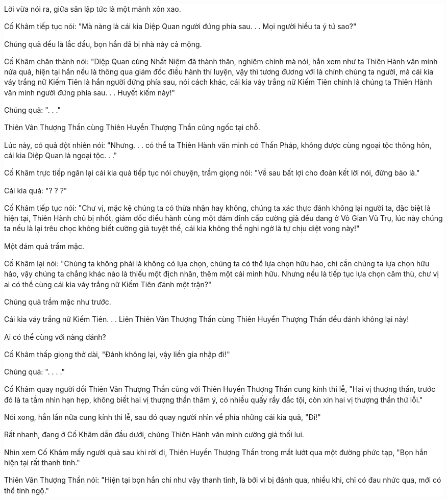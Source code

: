 Lời vừa nói ra, giữa sân lập tức là một mảnh xôn xao.

Cố Khâm tiếp tục nói: "Mà nàng là cái kia Diệp Quan người đứng phía sau. . . Mọi người hiểu ta ý tứ sao?"

Chúng quả đều là lắc đầu, bọn hắn đã bị nhà này cả mộng.

Cố Khâm chân thành nói: "Diệp Quan cùng Nhất Niệm đã thành thân, nghiêm chỉnh mà nói, hắn xem như ta Thiên Hành văn minh nửa quả, hiện tại hắn nếu là thông qua giám đốc điều hành thí luyện, vậy thì tương đương với là chính chúng ta người, mà cái kia váy trắng nữ Kiếm Tiên là hắn người đứng phía sau, nói cách khác, cái kia váy trắng nữ Kiếm Tiên chính là chúng ta Thiên Hành văn minh người đứng phía sau. . . Huyết kiếm này!"

Chúng quả: ". . ."

Thiên Vân Thượng Thần cùng Thiên Huyền Thượng Thần cũng ngốc tại chỗ.

Lúc này, có quả đột nhiên nói: "Nhưng. . . có thể ta Thiên Hành văn minh có Thần Pháp, không được cùng ngoại tộc thông hôn, cái kia Diệp Quan là ngoại tộc. . ."

Cố Khâm trực tiếp ngăn lại cái kia quả tiếp tục nói chuyện, trầm giọng nói: "Về sau bất lợi cho đoàn kết lời nói, đừng bảo là."

Cái kia quả: "? ? ?"

Cố Khâm tiếp tục nói: "Chư vị, mặc kệ chúng ta có thừa nhận hay không, chúng ta xác thực đánh không lại người ta, đặc biệt là hiện tại, Thiên Hành chủ bị nhốt, giám đốc điều hành cùng một đám đỉnh cấp cường giả đều đang ở Vô Gian Vũ Trụ, lúc này chúng ta nếu là lại trêu chọc không biết cường giả tuyệt thế, cái kia không thể nghi ngờ là tự chịu diệt vong này!"

Một đám quả trầm mặc.

Cố Khâm lại nói: "Chúng ta không phải là không có lựa chọn, chúng ta có thể lựa chọn hữu hảo, chỉ cần chúng ta lựa chọn hữu hảo, vậy chúng ta chẳng khác nào là thiếu một địch nhân, thêm một cái minh hữu. Nhưng nếu là tiếp tục lựa chọn căm thù, chư vị ai có thể cùng cái kia váy trắng nữ Kiếm Tiên đánh một trận?"

Chúng quả trầm mặc như trước.

Cái kia váy trắng nữ Kiếm Tiên. . . Liên Thiên Vân Thượng Thần cùng Thiên Huyền Thượng Thần đều đánh không lại này!

Ai có thể cùng với nàng đánh?

Cố Khâm thấp giọng thở dài, "Đánh không lại, vậy liền gia nhập đi!"

Chúng quả: ". . . ."

Cố Khâm quay người đối Thiên Vân Thượng Thần cùng với Thiên Huyền Thượng Thần cung kính thi lễ, "Hai vị thượng thần, trước đó là ta tầm nhìn hạn hẹp, không biết hai vị thượng thần thâm ý, có nhiều quấy rầy đắc tội, còn xin hai vị thượng thần thứ lỗi."

Nói xong, hắn lần nữa cung kính thi lễ, sau đó quay người nhìn về phía những cái kia quả, "Đi!"

Rất nhanh, đang ở Cố Khâm dẫn đầu dưới, chúng Thiên Hành văn minh cường giả thối lui.

Nhìn xem Cố Khâm mấy người quả sau khi rời đi, Thiên Huyền Thượng Thần trong mắt lướt qua một đường phức tạp, "Bọn hắn hiện tại rất thanh tỉnh."

Thiên Vân Thượng Thần nói: "Hiện tại bọn hắn chi như vậy thanh tỉnh, là bởi vì bị đánh qua, nhiều khi, chỉ có đau nhức qua, mới có thể tỉnh ngộ."

